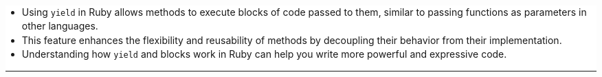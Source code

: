 - Using `yield` in Ruby allows methods to execute blocks of code passed to them, similar to passing functions as parameters in other languages.
- This feature enhances the flexibility and reusability of methods by decoupling their behavior from their implementation.
- Understanding how `yield` and blocks work in Ruby can help you write more powerful and expressive code.

---
